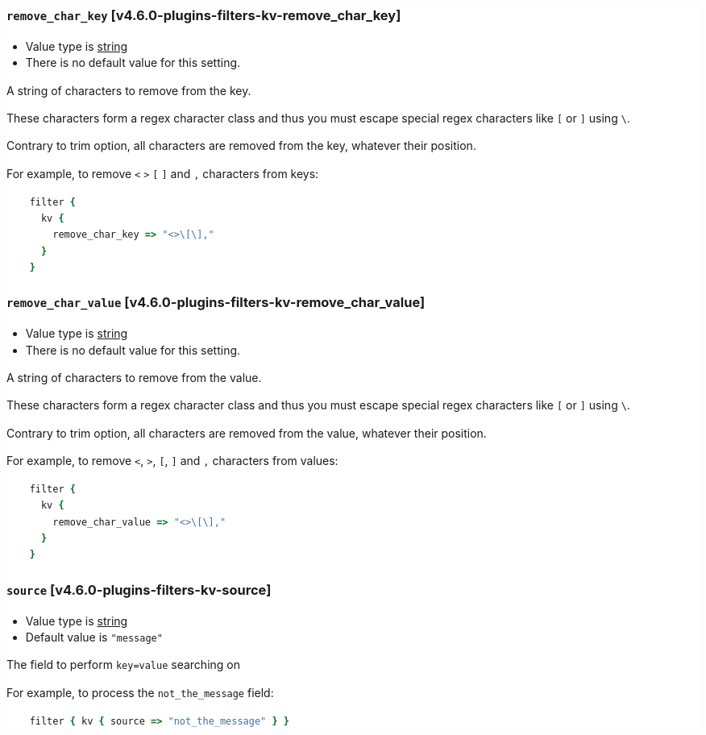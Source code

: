 
### `remove_char_key` [v4.6.0-plugins-filters-kv-remove_char_key]

* Value type is [string](logstash://reference/configuration-file-structure.md#string)
* There is no default value for this setting.

A string of characters to remove from the key.

These characters form a regex character class and thus you must escape special regex characters like `[` or `]` using `\`.

Contrary to trim option, all characters are removed from the key, whatever their position.

For example, to remove `<` `>` `[` `]` and `,` characters from keys:

```ruby
    filter {
      kv {
        remove_char_key => "<>\[\],"
      }
    }
```


### `remove_char_value` [v4.6.0-plugins-filters-kv-remove_char_value]

* Value type is [string](logstash://reference/configuration-file-structure.md#string)
* There is no default value for this setting.

A string of characters to remove from the value.

These characters form a regex character class and thus you must escape special regex characters like `[` or `]` using `\`.

Contrary to trim option, all characters are removed from the value, whatever their position.

For example, to remove `<`, `>`, `[`, `]` and `,` characters from values:

```ruby
    filter {
      kv {
        remove_char_value => "<>\[\],"
      }
    }
```


### `source` [v4.6.0-plugins-filters-kv-source]

* Value type is [string](logstash://reference/configuration-file-structure.md#string)
* Default value is `"message"`

The field to perform `key=value` searching on

For example, to process the `not_the_message` field:

```ruby
    filter { kv { source => "not_the_message" } }
```
